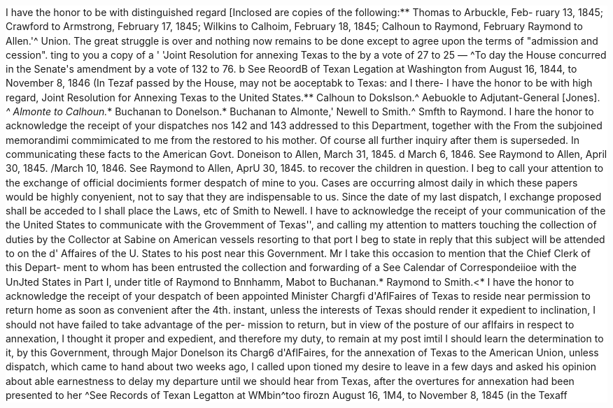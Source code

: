 I have the honor to be with distinguished regard 
[Inclosed are copies of the following:** Thomas to Arbuckle, Feb- 
ruary 13, 1845; Crawford to Armstrong, February 17, 1845; Wilkins 
to Calhoim, February 18, 1845; Calhoun to Raymond, February 
Raymond to Allen.'^ 
Union. The great struggle is over and nothing now remains to be 
done except to agree upon the terms of "admission and cession". 
ting to you a copy of a ' 'Joint Resolution for annexing Texas to the 
by a vote of 27 to 25 — ^To day the House concurred in the Senate's 
amendment by a vote of 132 to 76. 
b See ReoordB of Texan Legation at Washington from August 16, 1844, to November 8, 1846 (In Tezaf 
passed by the House, may not be aoceptabk to Texas: and I there- 
I have the honor to be with high regard, 
Joint Resolution for Annexing Texas to the United States.** 
Calhoun to Dokslson.^ 
Aebuokle to Adjutant-General [Jones]. *^ 
Almonte to Calhoun.** 
Buchanan to Donelson.* 
Buchanan to Almonte,' 
Newell to Smith.^ 
Smfth to Raymond. 
I hare the honor to acknowledge the receipt of your dispatches 
nos 142 and 143 addressed to this Department, together with the 
From the subjoined memorandimi commimicated to me from the 
restored to his mother. Of course all further inquiry after them is 
superseded. In communicating these facts to the American Govt. 
Doneison to Allen, March 31, 1845. 
d March 6, 1846. See Raymond to Allen, April 30, 1845. 
/March 10, 1846. See Raymond to Allen, AprU 30, 1845. 
to recover the children in question. 
I beg to call your attention to the exchange of official docimients 
former despatch of mine to you. Cases are occurring almost daily 
in which these papers would be highly conyenient, not to say that 
they are indispensable to us. Since the date of my last dispatch, I 
exchange proposed shall be acceded to I shall place the Laws, etc of 
Smith to Newell. 
I have to acknowledge the receipt of your communication of the 
the United States to communicate with the Grovemment of Texas'', 
and calling my attention to matters touching the collection of duties 
by the Collector at Sabine on American vessels resorting to that port 
I beg to state in reply that this subject will be attended to on the 
d' Affaires of the U. States to his post near this Government. Mr 
I take this occasion to mention that the Chief Clerk of this Depart- 
ment to whom has been entrusted the collection and forwarding of 
a See Calendar of Correspondeiioe with the UnJted States in Part I, under title of Raymond to Bnnhamm, 
Mabot to Buchanan.* 
Raymond to Smith.&lt;* 
I have the honor to acknowledge the receipt of your despatch of 
been appointed Minister Chargfi d'AflFaires of Texas to reside near 
permission to return home as soon as convenient after the 4th. 
instant, unless the interests of Texas should render it expedient to 
inclination, I should not have failed to take advantage of the per- 
mission to return, but in view of the posture of our aflfairs in respect 
to annexation, I thought it proper and expedient, and therefore my 
duty, to remain at my post imtil I should learn the determination 
to it, by this Government, through Major Donelson its Charg6 
d'AflFaires, for the annexation of Texas to the American Union, unless 
dispatch, which came to hand about two weeks ago, I called upon 
tioned my desire to leave in a few days and asked his opinion about 
able earnestness to delay my departure until we should hear from 
Texas, after the overtures for annexation had been presented to her 
^See Records of Texan Legatton at WMbin^too firozn August 16, 1M4, to November 8, 1845 (in the Texaff 